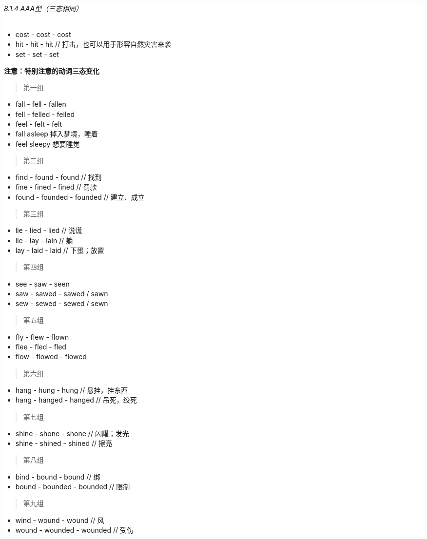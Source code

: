 ###### 8.1.4 AAA型（三态相同）

- cost - cost - cost
- hit - hit - hit  // 打击，也可以用于形容自然灾害来袭
- set - set - set

**注意：特别注意的动词三态变化** 

> 第一组

- fall - fell - fallen
- fell - felled - felled 
- feel - felt - felt 
- fall asleep  掉入梦境，睡着
- feel sleepy 想要睡觉

> 第二组

- find - found - found  // 找到
- fine - fined - fined  // 罚款
- found - founded - founded // 建立、成立

> 第三组

- lie - lied - lied   // 说谎
- lie - lay - lain   // 躺
- lay - laid - laid  // 下蛋；放置

> 第四组

- see - saw - seen 
- saw - sawed - sawed / sawn
- sew - sewed - sewed / sewn

> 第五组

- fly - flew - flown
- flee - fled - fled
- flow - flowed - flowed

> 第六组

- hang - hung - hung            // 悬挂，挂东西
- hang - hanged - hanged   // 吊死，绞死

> 第七组

- shine - shone - shone    // 闪耀；发光
- shine - shined - shined   // 擦亮 

> 第八组

- bind - bound - bound   // 绑
- bound - bounded - bounded  // 限制

> 第九组

- wind - wound - wound  // 风
- wound - wounded - wounded  // 受伤
